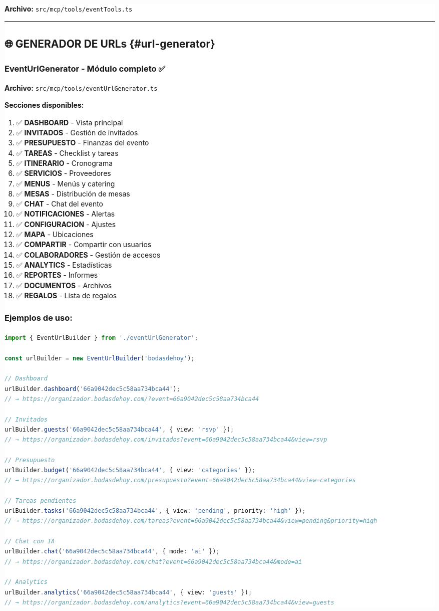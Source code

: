 **Archivo:** `src/mcp/tools/eventTools.ts`

---

## 🌐 GENERADOR DE URLs {#url-generator}

### **EventUrlGenerator - Módulo completo** ✅

**Archivo:** `src/mcp/tools/eventUrlGenerator.ts`

**Secciones disponibles:**
1. ✅ **DASHBOARD** - Vista principal
2. ✅ **INVITADOS** - Gestión de invitados
3. ✅ **PRESUPUESTO** - Finanzas del evento
4. ✅ **TAREAS** - Checklist y tareas
5. ✅ **ITINERARIO** - Cronograma
6. ✅ **SERVICIOS** - Proveedores
7. ✅ **MENUS** - Menús y catering
8. ✅ **MESAS** - Distribución de mesas
9. ✅ **CHAT** - Chat del evento
10. ✅ **NOTIFICACIONES** - Alertas
11. ✅ **CONFIGURACION** - Ajustes
12. ✅ **MAPA** - Ubicaciones
13. ✅ **COMPARTIR** - Compartir con usuarios
14. ✅ **COLABORADORES** - Gestión de accesos
15. ✅ **ANALYTICS** - Estadísticas
16. ✅ **REPORTES** - Informes
17. ✅ **DOCUMENTOS** - Archivos
18. ✅ **REGALOS** - Lista de regalos

### **Ejemplos de uso:**

```typescript
import { EventUrlBuilder } from './eventUrlGenerator';

const urlBuilder = new EventUrlBuilder('bodasdehoy');

// Dashboard
urlBuilder.dashboard('66a9042dec5c58aa734bca44');
// → https://organizador.bodasdehoy.com/?event=66a9042dec5c58aa734bca44

// Invitados
urlBuilder.guests('66a9042dec5c58aa734bca44', { view: 'rsvp' });
// → https://organizador.bodasdehoy.com/invitados?event=66a9042dec5c58aa734bca44&view=rsvp

// Presupuesto
urlBuilder.budget('66a9042dec5c58aa734bca44', { view: 'categories' });
// → https://organizador.bodasdehoy.com/presupuesto?event=66a9042dec5c58aa734bca44&view=categories

// Tareas pendientes
urlBuilder.tasks('66a9042dec5c58aa734bca44', { view: 'pending', priority: 'high' });
// → https://organizador.bodasdehoy.com/tareas?event=66a9042dec5c58aa734bca44&view=pending&priority=high

// Chat con IA
urlBuilder.chat('66a9042dec5c58aa734bca44', { mode: 'ai' });
// → https://organizador.bodasdehoy.com/chat?event=66a9042dec5c58aa734bca44&mode=ai

// Analytics
urlBuilder.analytics('66a9042dec5c58aa734bca44', { view: 'guests' });
// → https://organizador.bodasdehoy.com/analytics?event=66a9042dec5c58aa734bca44&view=guests
```
